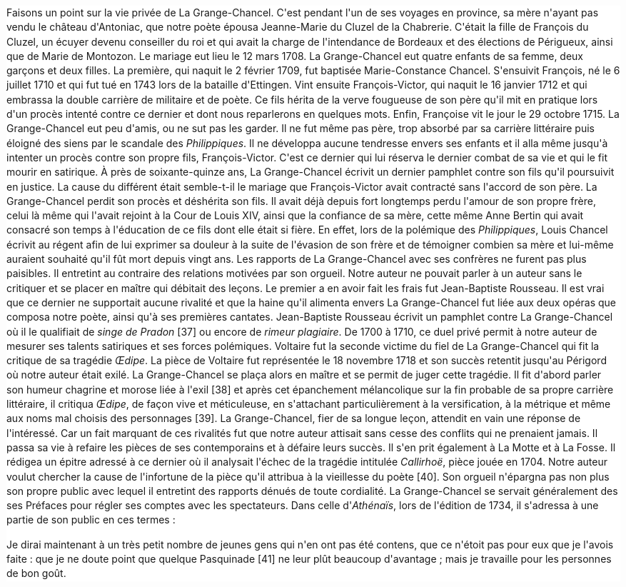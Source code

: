 Faisons un point sur la vie privée de La Grange-Chancel. C'est pendant l'un de ses voyages en province, sa mère n'ayant pas vendu le château d'Antoniac, que notre poète épousa Jeanne-Marie du Cluzel de la Chabrerie. C'était la fille de François du Cluzel, un écuyer devenu conseiller du roi et qui avait la charge de l'intendance de Bordeaux et des élections de Périgueux, ainsi que de Marie de Montozon. Le mariage eut lieu le 12 mars 1708. La Grange-Chancel eut quatre enfants de sa femme, deux garçons et deux filles. La première, qui naquit le 2 février 1709, fut baptisée Marie-Constance Chancel. S'ensuivit François, né le 6 juillet 1710 et qui fut tué en 1743 lors de la bataille d'Ettingen. Vint ensuite François-Victor, qui naquit le 16 janvier 1712 et qui embrassa la double carrière de militaire et de poète. Ce fils hérita de la verve fougueuse de son père qu'il mit en pratique lors d'un procès intenté contre ce dernier et dont nous reparlerons en quelques mots. Enfin, Françoise vit le jour le 29 octobre 1715. La Grange-Chancel eut peu d'amis, ou ne sut pas les garder. Il ne fut même pas père, trop absorbé par sa carrière littéraire puis éloigné des siens par le scandale des *Philippiques*. Il ne développa aucune tendresse envers ses enfants et il alla même jusqu'à intenter un procès contre son propre fils, François-Victor. C'est ce dernier qui lui réserva le dernier combat de sa vie et qui le fit mourir en satirique. À près de soixante-quinze ans, La Grange-Chancel écrivit un dernier pamphlet contre son fils qu'il poursuivit en justice. La cause du différent était semble-t-il le mariage que François-Victor avait contracté sans l'accord de son père. La Grange-Chancel perdit son procès et déshérita son fils. Il avait déjà depuis fort longtemps perdu l'amour de son propre frère, celui là même qui l'avait rejoint à la Cour de Louis XIV, ainsi que la confiance de sa mère, cette même Anne Bertin qui avait consacré son temps à l'éducation de ce fils dont elle était si fière. En effet, lors de la polémique des *Philippiques*, Louis Chancel écrivit au régent afin de lui exprimer sa douleur à la suite de l'évasion de son frère et de témoigner combien sa mère et lui-même auraient souhaité qu'il fût mort depuis vingt ans. Les rapports de La Grange-Chancel avec ses confrères ne furent pas plus paisibles. Il entretint au contraire des relations motivées par son orgueil. Notre auteur ne pouvait parler à un auteur sans le critiquer et se placer en maître qui débitait des leçons. Le premier a en avoir fait les frais fut Jean-Baptiste Rousseau. Il est vrai que ce dernier ne supportait aucune rivalité et que la haine qu'il alimenta envers La Grange-Chancel fut liée aux deux opéras que composa notre poète, ainsi qu'à ses premières cantates. Jean-Baptiste Rousseau écrivit un pamphlet contre La Grange-Chancel où il le qualifiait de *singe de Pradon* [37] ou encore de *rimeur plagiaire*. De 1700 à 1710, ce duel privé permit à notre auteur de mesurer ses talents satiriques et ses forces polémiques. Voltaire fut la seconde victime du fiel de La Grange-Chancel qui fit la critique de sa tragédie *Œdipe*. La pièce de Voltaire fut représentée le 18 novembre 1718 et son succès retentit jusqu'au Périgord où notre auteur était exilé. La Grange-Chancel se plaça alors en maître et se permit de juger cette tragédie. Il fit d'abord parler son humeur chagrine et morose liée à l'exil [38] et après cet épanchement mélancolique sur la fin probable de sa propre carrière littéraire, il critiqua *Œdipe*, de façon vive et méticuleuse, en s'attachant particulièrement à la versification, à la métrique et même aux noms mal choisis des personnages [39]. La Grange-Chancel, fier de sa longue leçon, attendit en vain une réponse de l'intéressé. Car un fait marquant de ces rivalités fut que notre auteur attisait sans cesse des conflits qui ne prenaient jamais. Il passa sa vie à refaire les pièces de ses contemporains et à défaire leurs succès. Il s'en prit également à La Motte et à La Fosse. Il rédigea un épitre adressé à ce dernier où il analysait l'échec de la tragédie intitulée *Callirhoë*, pièce jouée en 1704. Notre auteur voulut chercher la cause de l'infortune de la pièce qu'il attribua à la vieillesse du poète [40]. Son orgueil n'épargna pas non plus son propre public avec lequel il entretint des rapports dénués de toute cordialité. La Grange-Chancel se servait généralement des ses Préfaces pour régler ses comptes avec les spectateurs. Dans celle d'*Athénaïs*, lors de l'édition de 1734, il s'adressa à une partie de son public en ces termes :


Je dirai maintenant à un très petit nombre de jeunes gens qui n'en ont pas été contens, que ce n'étoit pas pour eux que je l'avois faite : que je ne doute point que quelque Pasquinade [41] ne leur plût beaucoup d'avantage ; mais je travaille pour les personnes de bon goût.
